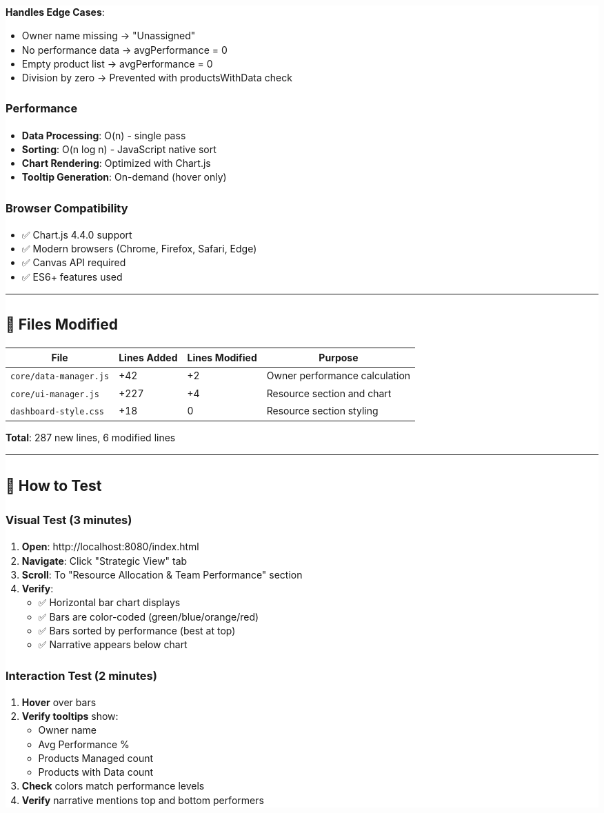 **Handles Edge Cases**:
- Owner name missing → "Unassigned"
- No performance data → avgPerformance = 0
- Empty product list → avgPerformance = 0
- Division by zero → Prevented with productsWithData check

### Performance

- **Data Processing**: O(n) - single pass
- **Sorting**: O(n log n) - JavaScript native sort
- **Chart Rendering**: Optimized with Chart.js
- **Tooltip Generation**: On-demand (hover only)

### Browser Compatibility

- ✅ Chart.js 4.4.0 support
- ✅ Modern browsers (Chrome, Firefox, Safari, Edge)
- ✅ Canvas API required
- ✅ ES6+ features used

---

## 📝 Files Modified

| File | Lines Added | Lines Modified | Purpose |
|------|------------|----------------|---------|
| `core/data-manager.js` | +42 | +2 | Owner performance calculation |
| `core/ui-manager.js` | +227 | +4 | Resource section and chart |
| `dashboard-style.css` | +18 | 0 | Resource section styling |

**Total**: 287 new lines, 6 modified lines

---

## 🧪 How to Test

### Visual Test (3 minutes)

1. **Open**: http://localhost:8080/index.html
2. **Navigate**: Click "Strategic View" tab
3. **Scroll**: To "Resource Allocation & Team Performance" section
4. **Verify**:
   - ✅ Horizontal bar chart displays
   - ✅ Bars are color-coded (green/blue/orange/red)
   - ✅ Bars sorted by performance (best at top)
   - ✅ Narrative appears below chart

### Interaction Test (2 minutes)

1. **Hover** over bars
2. **Verify tooltips** show:
   - Owner name
   - Avg Performance %
   - Products Managed count
   - Products with Data count
3. **Check** colors match performance levels
4. **Verify** narrative mentions top and bottom performers
